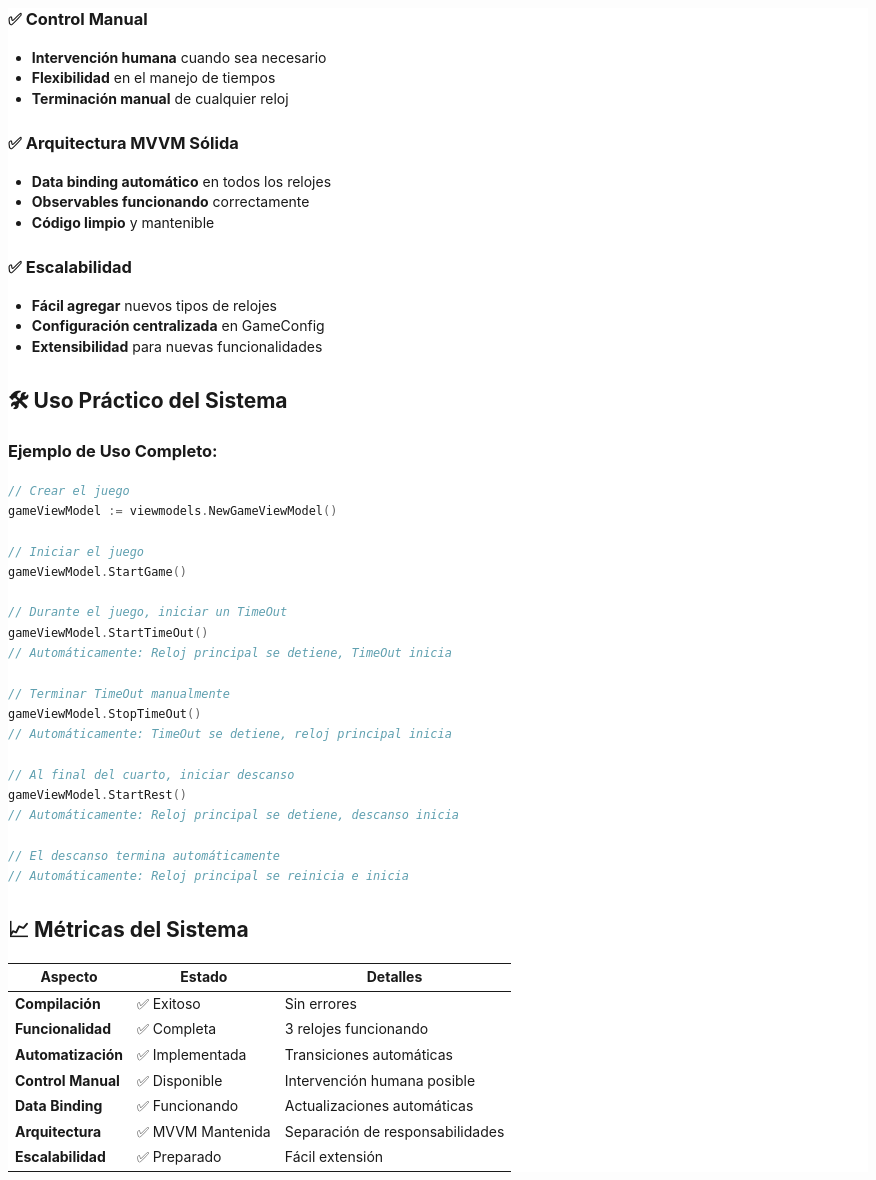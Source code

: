 ### ✅ **Control Manual**

- **Intervención humana** cuando sea necesario
- **Flexibilidad** en el manejo de tiempos
- **Terminación manual** de cualquier reloj

### ✅ **Arquitectura MVVM Sólida**

- **Data binding automático** en todos los relojes
- **Observables funcionando** correctamente
- **Código limpio** y mantenible

### ✅ **Escalabilidad**

- **Fácil agregar** nuevos tipos de relojes
- **Configuración centralizada** en GameConfig
- **Extensibilidad** para nuevas funcionalidades

## 🛠️ Uso Práctico del Sistema

### **Ejemplo de Uso Completo:**

```go
// Crear el juego
gameViewModel := viewmodels.NewGameViewModel()

// Iniciar el juego
gameViewModel.StartGame()

// Durante el juego, iniciar un TimeOut
gameViewModel.StartTimeOut()
// Automáticamente: Reloj principal se detiene, TimeOut inicia

// Terminar TimeOut manualmente
gameViewModel.StopTimeOut()
// Automáticamente: TimeOut se detiene, reloj principal inicia

// Al final del cuarto, iniciar descanso
gameViewModel.StartRest()
// Automáticamente: Reloj principal se detiene, descanso inicia

// El descanso termina automáticamente
// Automáticamente: Reloj principal se reinicia e inicia
```

## 📈 Métricas del Sistema

| Aspecto            | Estado            | Detalles                        |
| ------------------ | ----------------- | ------------------------------- |
| **Compilación**    | ✅ Exitoso        | Sin errores                     |
| **Funcionalidad**  | ✅ Completa       | 3 relojes funcionando           |
| **Automatización** | ✅ Implementada   | Transiciones automáticas        |
| **Control Manual** | ✅ Disponible     | Intervención humana posible     |
| **Data Binding**   | ✅ Funcionando    | Actualizaciones automáticas     |
| **Arquitectura**   | ✅ MVVM Mantenida | Separación de responsabilidades |
| **Escalabilidad**  | ✅ Preparado      | Fácil extensión                 |

